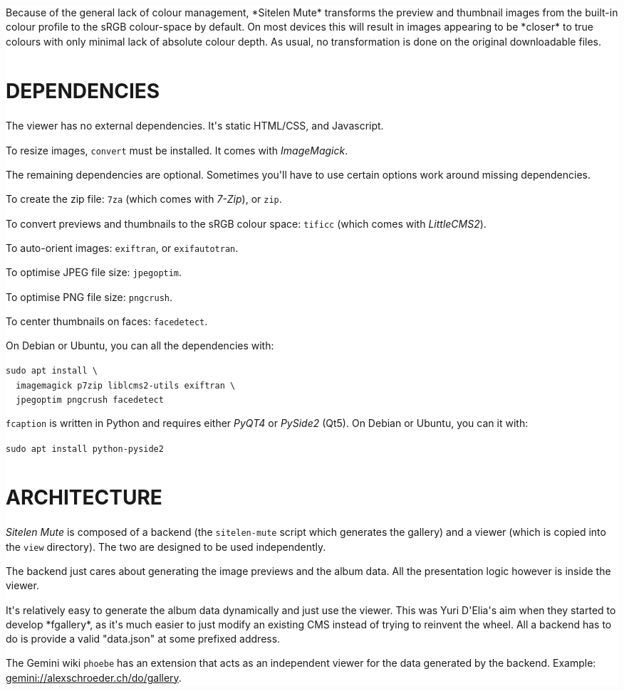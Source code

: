 Because of the general lack of colour management, \*Sitelen Mute\* transforms the
preview and thumbnail images from the built-in colour profile to the sRGB
colour-space by default. On most devices this will result in images appearing to
be \*closer\* to true colours with only minimal lack of absolute colour depth. As
usual, no transformation is done on the original downloadable files.

# DEPENDENCIES

The viewer has no external dependencies. It's static HTML/CSS, and Javascript.

To resize images, `convert` must be installed. It comes with _ImageMagick_.

The remaining dependencies are optional. Sometimes you'll have to use certain
options work around missing dependencies.

To create the zip file: `7za` (which comes with _7-Zip_), or `zip`.

To convert previews and thumbnails to the sRGB colour space: `tificc` (which
comes with _LittleCMS2_).

To auto-orient images: `exiftran`, or `exifautotran`.

To optimise JPEG file size: `jpegoptim`.

To optimise PNG file size: `pngcrush`.

To center thumbnails on faces: `facedetect`.

On Debian or Ubuntu, you can all the dependencies with:

    sudo apt install \
      imagemagick p7zip liblcms2-utils exiftran \
      jpegoptim pngcrush facedetect

`fcaption` is written in Python and requires either _PyQT4_ or _PySide2_
(Qt5). On Debian or Ubuntu, you can it with:

    sudo apt install python-pyside2

# ARCHITECTURE

_Sitelen Mute_ is composed of a backend (the `sitelen-mute` script which
generates the gallery) and a viewer (which is copied into the `view`
directory). The two are designed to be used independently.

The backend just cares about generating the image previews and the
album data. All the presentation logic however is inside the viewer.

It's relatively easy to generate the album data dynamically and just
use the viewer. This was Yuri D'Elia's aim when they started to develop
\*fgallery\*, as it's much easier to just modify an existing CMS instead
of trying to reinvent the wheel. All a backend has to do is provide a
valid "data.json" at some prefixed address.

The Gemini wiki `phoebe` has an extension that acts as an independent viewer
for the data generated by the backend. Example:
[gemini://alexschroeder.ch/do/gallery](gemini://alexschroeder.ch/do/gallery).
